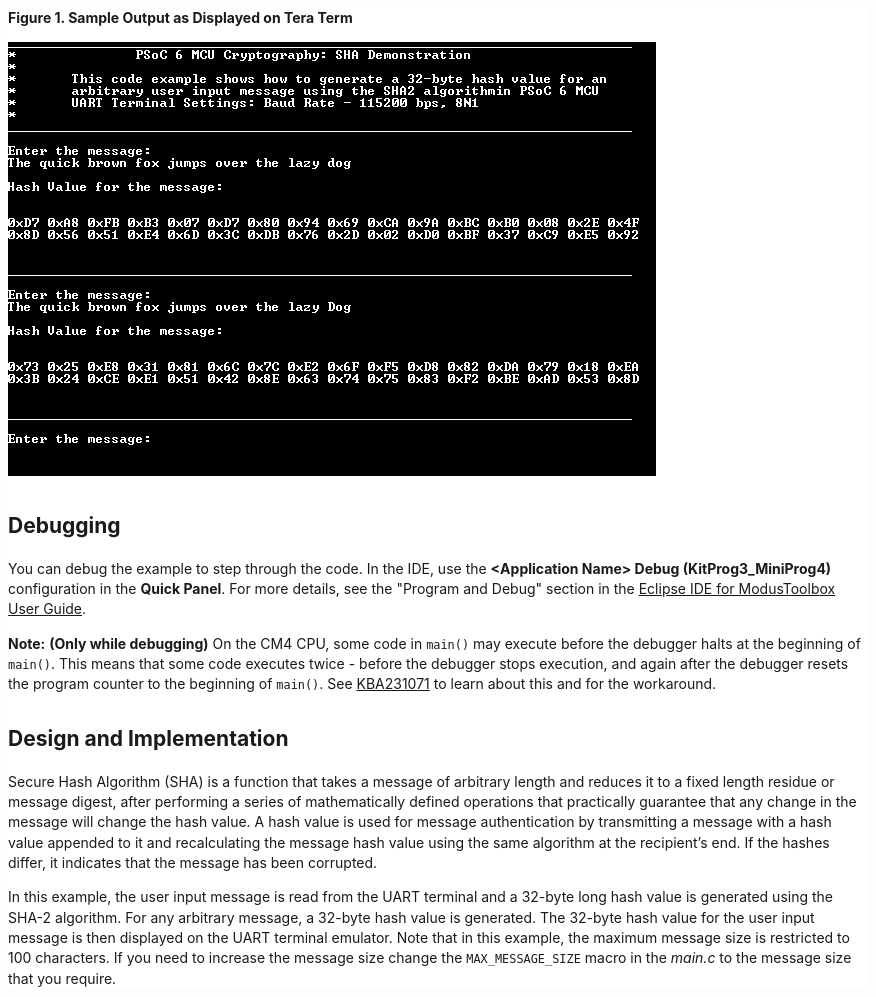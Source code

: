 **Figure 1. Sample Output as Displayed on Tera Term**

![Figure1](images/uart-output.png)

## Debugging

You can debug the example to step through the code. In the IDE, use the **\<Application Name> Debug (KitProg3_MiniProg4)** configuration in the **Quick Panel**. For more details, see the "Program and Debug" section in the [Eclipse IDE for ModusToolbox User Guide](https://www.cypress.com/MTBEclipseIDEUserGuide).

**Note:** **(Only while debugging)** On the CM4 CPU, some code in `main()` may execute before the debugger halts at the beginning of `main()`. This means that some code executes twice - before the debugger stops execution, and again after the debugger resets the program counter to the beginning of `main()`. See [KBA231071](https://community.cypress.com/docs/DOC-21143) to learn about this and for the workaround.

## Design and Implementation

Secure Hash Algorithm (SHA) is a function that takes a message of arbitrary length and reduces it to a fixed length residue or message digest, after performing a series of mathematically defined operations that practically guarantee that any change in the message will change the hash value. A hash value is used for message authentication by transmitting a message with a hash value appended to it and recalculating the message hash value using the same algorithm at the recipient’s end. If the hashes differ, it indicates that the message has been corrupted.

In this example, the user input message is read from the UART terminal and a 32-byte long hash value is generated using the SHA-2 algorithm. For any arbitrary message, a 32-byte hash value is generated. The 32-byte hash value for the user input message is then displayed on the UART terminal emulator. Note that in this example, the maximum message size is restricted to 100 characters. If you need to increase the message size change the `MAX_MESSAGE_SIZE` macro in the *main.c* to the message size that you require.
